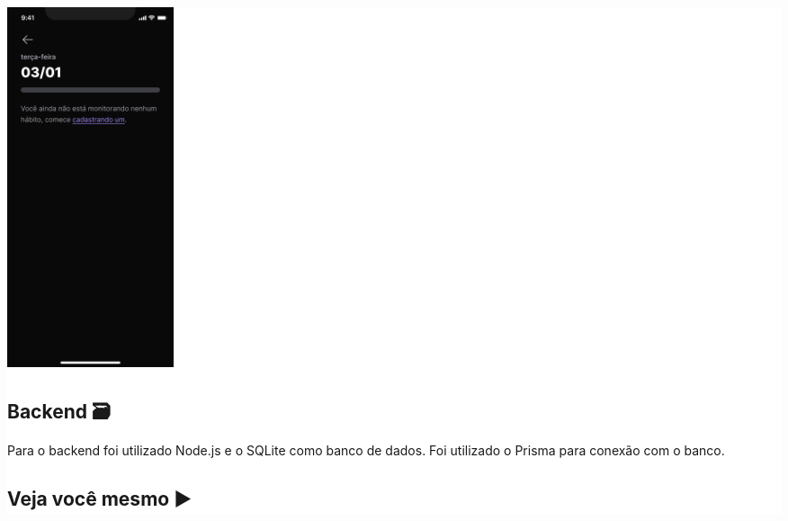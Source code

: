   <Img src="https://github.com/rafarod21/Habits/blob/main/git-assets/mobile-screen-specific-day-no-habits.png" width=auto height=400>
</p>

## Backend :card_file_box:

Para o backend foi utilizado Node.js e o SQLite como banco de dados. Foi utilizado o Prisma para conexão com o banco.

## Veja você mesmo :arrow_forward:
